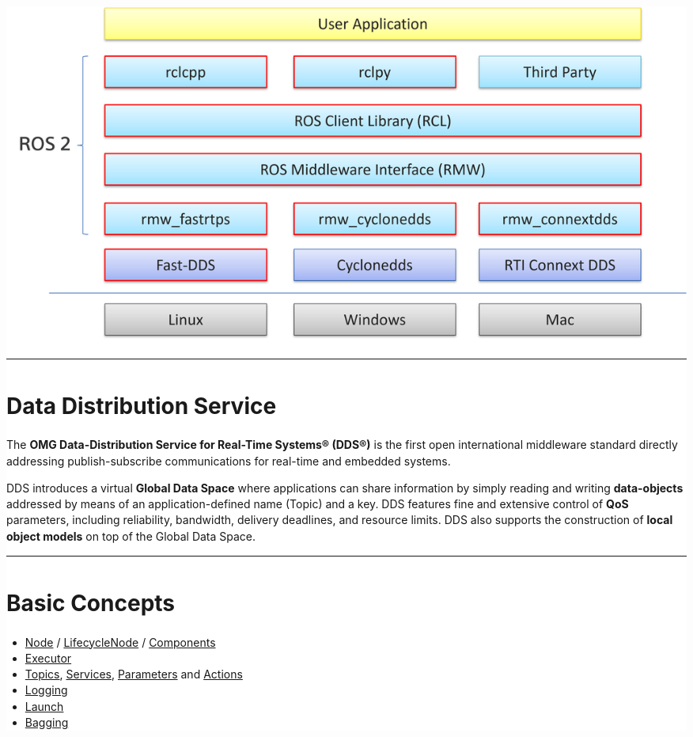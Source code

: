 ![bg 90% fit](./images/ros2_architecture.png)



---

# Data Distribution Service

The **OMG Data-Distribution Service for Real-Time Systems® (DDS®)** is the first open international middleware standard directly addressing publish-subscribe communications for real-time and embedded systems.

DDS introduces a virtual **Global Data Space** where applications can share information by simply reading and writing **data-objects** addressed by means of an application-defined name (Topic) and a key. DDS features fine and extensive control of **QoS** parameters, including reliability, bandwidth, delivery deadlines, and resource limits. DDS also supports the construction of **local object models** on top of the Global Data Space.



---

# Basic Concepts

- [Node](https://docs.ros.org/en/rolling/Concepts/Basic/About-Nodes.html) / [LifecycleNode](https://design.ros2.org/articles/node_lifecycle.html) / [Components](https://docs.ros.org/en/rolling/Concepts/Intermediate/About-Composition.html)
- [Executor](https://docs.ros.org/en/rolling/Concepts/Intermediate/About-Executors.html)
- [Topics](https://docs.ros.org/en/rolling/Concepts/Basic/About-Topics.html), [Services](https://docs.ros.org/en/rolling/Concepts/Basic/About-Services.html), [Parameters](https://docs.ros.org/en/rolling/Concepts/Basic/About-Parameters.html) and [Actions](https://docs.ros.org/en/rolling/Concepts/Basic/About-Actions.html)
- [Logging](https://docs.ros.org/en/rolling/Concepts/Intermediate/About-Logging.html)
- [Launch](https://docs.ros.org/en/rolling/Concepts/Basic/About-Launch.html)
- [Bagging](https://docs.ros.org/en/rolling/Tutorials/Beginner-CLI-Tools/Recording-And-Playing-Back-Data/Recording-And-Playing-Back-Data.html)
